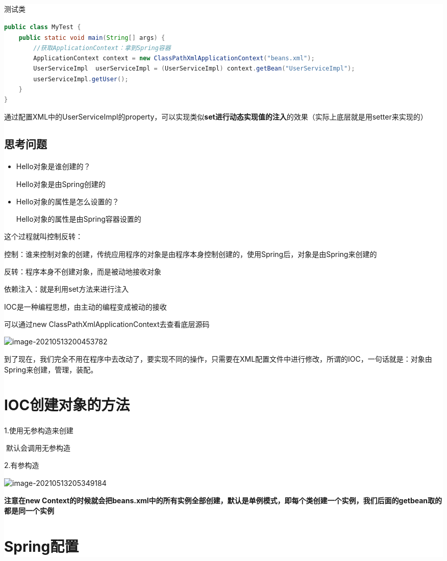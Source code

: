 测试类

```java
public class MyTest {
    public static void main(String[] args) {
        //获取ApplicationContext：拿到Spring容器
        ApplicationContext context = new ClassPathXmlApplicationContext("beans.xml");
        UserServiceImpl  userServiceImpl = (UserServiceImpl) context.getBean("UserServiceImpl");
        userServiceImpl.getUser();
    }
}
```

通过配置XML中的UserServiceImpl的property，可以实现类似**set进行动态实现值的注入**的效果（实际上底层就是用setter来实现的）

## 思考问题

+  Hello对象是谁创建的？

	Hello对象是由Spring创建的

+ Hello对象的属性是怎么设置的？

	Hello对象的属性是由Spring容器设置的

这个过程就叫控制反转：

控制：谁来控制对象的创建，传统应用程序的对象是由程序本身控制创建的，使用Spring后，对象是由Spring来创建的

反转：程序本身不创建对象，而是被动地接收对象

依赖注入：就是利用set方法来进行注入

IOC是一种编程思想，由主动的编程变成被动的接收

可以通过new ClassPathXmlApplicationContext去查看底层源码

![image-20210513200453782](C:\Users\Lenovo\Desktop\笔记\Spring.assets\image-20210513200453782.png)

到了现在，我们完全不用在程序中去改动了，要实现不同的操作，只需要在XML配置文件中进行修改，所谓的IOC，一句话就是：对象由Spring来创建，管理，装配。

# IOC创建对象的方法

1.使用无参构造来创建

​	默认会调用无参构造

2.有参构造

![image-20210513205349184](C:\Users\Lenovo\Desktop\笔记\Spring.assets\image-20210513205349184.png)

**注意在new Context的时候就会把beans.xml中的所有实例全部创建，默认是单例模式，即每个类创建一个实例，我们后面的getbean取的都是同一个实例**



# Spring配置

